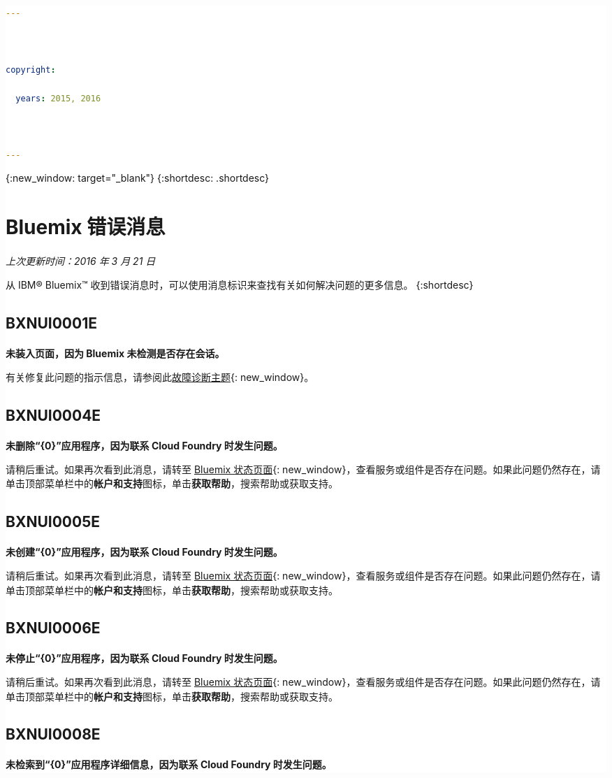 ```yaml
---

 

copyright:

  years: 2015, 2016

 

---
```


{:new_window: target="_blank"}
{:shortdesc: .shortdesc}

# Bluemix 错误消息
*上次更新时间：2016 年 3 月 21 日*

从 IBM&reg; Bluemix&trade; 收到错误消息时，可以使用消息标识来查找有关如何解决问题的更多信息。
{:shortdesc}

## BXNUI0001E
**未装入页面，因为 Bluemix 未检测是否存在会话。** 

有关修复此问题的指示信息，请参阅此[故障诊断主题](https://www.{DomainName}/docs/troubleshoot/accessing.html#tr_err){: new_window}。



## BXNUI0004E
**未删除“{0}”应用程序，因为联系 Cloud Foundry 时发生问题。** 

请稍后重试。如果再次看到此消息，请转至 [Bluemix 状态页面](https://developer.ibm.com/bluemix/support/#status){: new_window}，查看服务或组件是否存在问题。如果此问题仍然存在，请单击顶部菜单栏中的**帐户和支持**图标，单击**获取帮助**，搜索帮助或获取支持。

## BXNUI0005E
**未创建“{0}”应用程序，因为联系 Cloud Foundry 时发生问题。** 

请稍后重试。如果再次看到此消息，请转至 [Bluemix 状态页面](https://developer.ibm.com/bluemix/support/#status){: new_window}，查看服务或组件是否存在问题。如果此问题仍然存在，请单击顶部菜单栏中的**帐户和支持**图标，单击**获取帮助**，搜索帮助或获取支持。

## BXNUI0006E
**未停止“{0}”应用程序，因为联系 Cloud Foundry 时发生问题。** 

请稍后重试。如果再次看到此消息，请转至 [Bluemix 状态页面](https://developer.ibm.com/bluemix/support/#status){: new_window}，查看服务或组件是否存在问题。如果此问题仍然存在，请单击顶部菜单栏中的**帐户和支持**图标，单击**获取帮助**，搜索帮助或获取支持。



## BXNUI0008E
**未检索到“{0}”应用程序详细信息，因为联系 Cloud Foundry 时发生问题。** 
